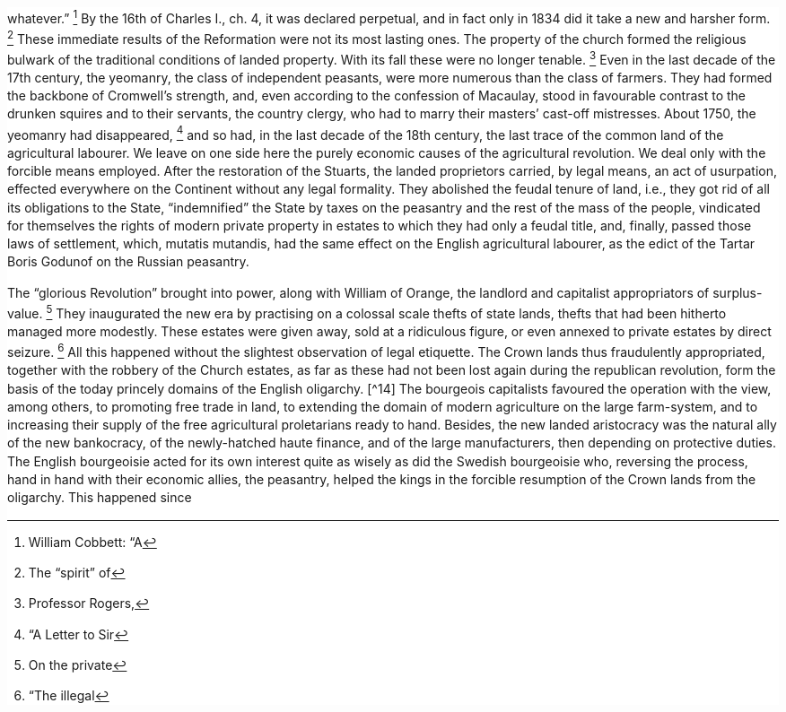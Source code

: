 whatever.&#8221; [^8]
By the 16th of Charles I., ch. 4, it was declared perpetual,
and in fact only in 1834 did it take a new and harsher form.
[^9] These
immediate results of the Reformation were
not its most lasting ones. The
property of the church formed the religious bulwark of the
traditional conditions of landed property. With its fall
these were no longer tenable. [^10]
Even in the last decade of the 17th century, the
yeomanry, the class of independent peasants, were more
numerous than the class of farmers. They had formed the
backbone of Cromwell&#8217;s strength, and, even according to the
confession of Macaulay, stood in favourable contrast to the
drunken squires and to their servants, the country clergy,
who had to marry their masters&#8217; cast-off mistresses. About
1750, the yeomanry had disappeared, [^11] and so had, in the last decade
of the 18th century, the last trace of the common land of
the agricultural labourer. We leave on one side here the
purely economic causes of the agricultural revolution.  We
deal only with the forcible means employed.
After the restoration of the Stuarts, the landed
proprietors carried, by legal means, an act of usurpation,
effected everywhere on the Continent without any legal
formality. They abolished the feudal tenure of land,
i.e., they got rid of all its obligations to the
State, &#8220;indemnified&#8221; the State by taxes on the peasantry and
the rest of the mass of the people, vindicated for
themselves the rights of modern private property in estates
to which they had only a feudal title, and, finally, passed
those laws of settlement, which, mutatis mutandis,
had the same effect on the English agricultural
labourer, as the edict of the Tartar Boris Godunof on the
Russian peasantry.



The &#8220;glorious Revolution&#8221; brought into power, along with
William of Orange, the landlord and
capitalist appropriators of surplus-value.
[^12] They inaugurated
the new era by practising on a colossal scale thefts of
state lands, thefts that had been hitherto managed more
modestly. These estates were given away, sold at a
ridiculous figure, or even annexed to private estates by
direct seizure. [^13] All this happened without the
slightest observation of legal etiquette. The Crown lands
thus fraudulently appropriated, together with the robbery of
the Church estates, as far as these had not been lost again
during the republican revolution, form the basis of the
today princely domains of the English oligarchy.
[^14] The bourgeois
capitalists favoured the operation with the view, among
others, to promoting free trade in land, to extending the
domain of modern agriculture on the large farm-system, and
to increasing their supply of the free agricultural
proletarians ready to hand. Besides, the new landed
aristocracy was the natural ally of the new bankocracy, of
the newly-hatched haute finance, and of the large
manufacturers, then depending on protective duties. The
English bourgeoisie acted for its own interest quite as
wisely as did the Swedish bourgeoisie who, reversing the
process, hand in hand with their economic allies, the
peasantry, helped the kings in the forcible resumption of
the Crown lands from the oligarchy.  This happened since

[^1]: &#8220;The petty proprietors who
[^2]: We must never forget that even the serf was
[^3]: Japan, with its purely feudal
[^4]: In his &#8220;Utopia,&#8221; Thomas More says,
[^5]: Bacon shows the
[^6]: Dr. Hunter, l. c., p. 134. &#8220;The quantity of land assigned (in the old laws) would
[^7]: &#8220;The right of the
[^8]: William Cobbett: &#8220;A
[^9]: The &#8220;spirit&#8221; of
[^10]: Professor Rogers,
[^11]: &#8220;A Letter to Sir
[^12]: On the private
[^13]: &#8220;The illegal
[^15]: &#8220;The farmers
[^16]: Eden, l. c.,
[^17]: &#8220;Capital Farms.&#8221;
[^18]: &#8220;Merchant Farms.&#8221;
[^19]: Thomas Wright: &#8220;A
[^20]: Rev. Addington:
[^21]: Dr. R. Price, l. c., v. ii., p. 155, Forster, Addington, Kent, Price, and
[^22]: Price, l. c., p.
[^23]: Price, l. c., p. 159. We are reminded of ancient Rome. &#8220;The rich had got
[^24]: &#8220;An Inquiry into
[^25]: l. c., p. 132.
[^26]: Steuart says: &#8220;If
[^27]: James Anderson:
[^28]: In 1860 the people
[^29]: &#8220;In the Highlands
[^30]: When the present
[^31]: Interesting
[^32]: The deer-forests
[^33]: Robert Somers: